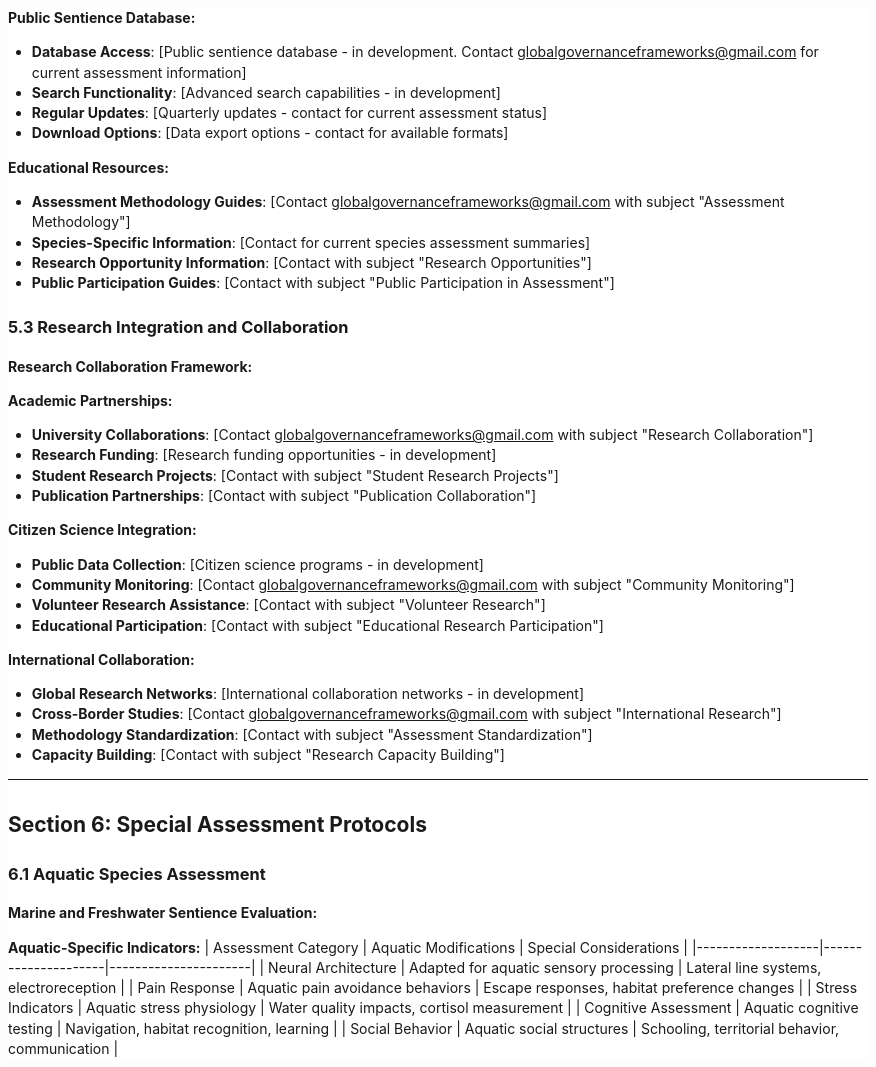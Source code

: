 **Public Sentience Database:**
- **Database Access**: [Public sentience database - in development. Contact globalgovernanceframeworks@gmail.com for current assessment information]
- **Search Functionality**: [Advanced search capabilities - in development]
- **Regular Updates**: [Quarterly updates - contact for current assessment status]
- **Download Options**: [Data export options - contact for available formats]

**Educational Resources:**
- **Assessment Methodology Guides**: [Contact globalgovernanceframeworks@gmail.com with subject "Assessment Methodology"]
- **Species-Specific Information**: [Contact for current species assessment summaries]
- **Research Opportunity Information**: [Contact with subject "Research Opportunities"]
- **Public Participation Guides**: [Contact with subject "Public Participation in Assessment"]

### 5.3 Research Integration and Collaboration

**Research Collaboration Framework:**

**Academic Partnerships:**
- **University Collaborations**: [Contact globalgovernanceframeworks@gmail.com with subject "Research Collaboration"]
- **Research Funding**: [Research funding opportunities - in development]
- **Student Research Projects**: [Contact with subject "Student Research Projects"]
- **Publication Partnerships**: [Contact with subject "Publication Collaboration"]

**Citizen Science Integration:**
- **Public Data Collection**: [Citizen science programs - in development]
- **Community Monitoring**: [Contact globalgovernanceframeworks@gmail.com with subject "Community Monitoring"]
- **Volunteer Research Assistance**: [Contact with subject "Volunteer Research"]
- **Educational Participation**: [Contact with subject "Educational Research Participation"]

**International Collaboration:**
- **Global Research Networks**: [International collaboration networks - in development]
- **Cross-Border Studies**: [Contact globalgovernanceframeworks@gmail.com with subject "International Research"]
- **Methodology Standardization**: [Contact with subject "Assessment Standardization"]
- **Capacity Building**: [Contact with subject "Research Capacity Building"]

---

## Section 6: Special Assessment Protocols

### 6.1 Aquatic Species Assessment

**Marine and Freshwater Sentience Evaluation:**

**Aquatic-Specific Indicators:**
| Assessment Category | Aquatic Modifications | Special Considerations |
|-------------------|---------------------|----------------------|
| Neural Architecture | Adapted for aquatic sensory processing | Lateral line systems, electroreception |
| Pain Response | Aquatic pain avoidance behaviors | Escape responses, habitat preference changes |
| Stress Indicators | Aquatic stress physiology | Water quality impacts, cortisol measurement |
| Cognitive Assessment | Aquatic cognitive testing | Navigation, habitat recognition, learning |
| Social Behavior | Aquatic social structures | Schooling, territorial behavior, communication |
